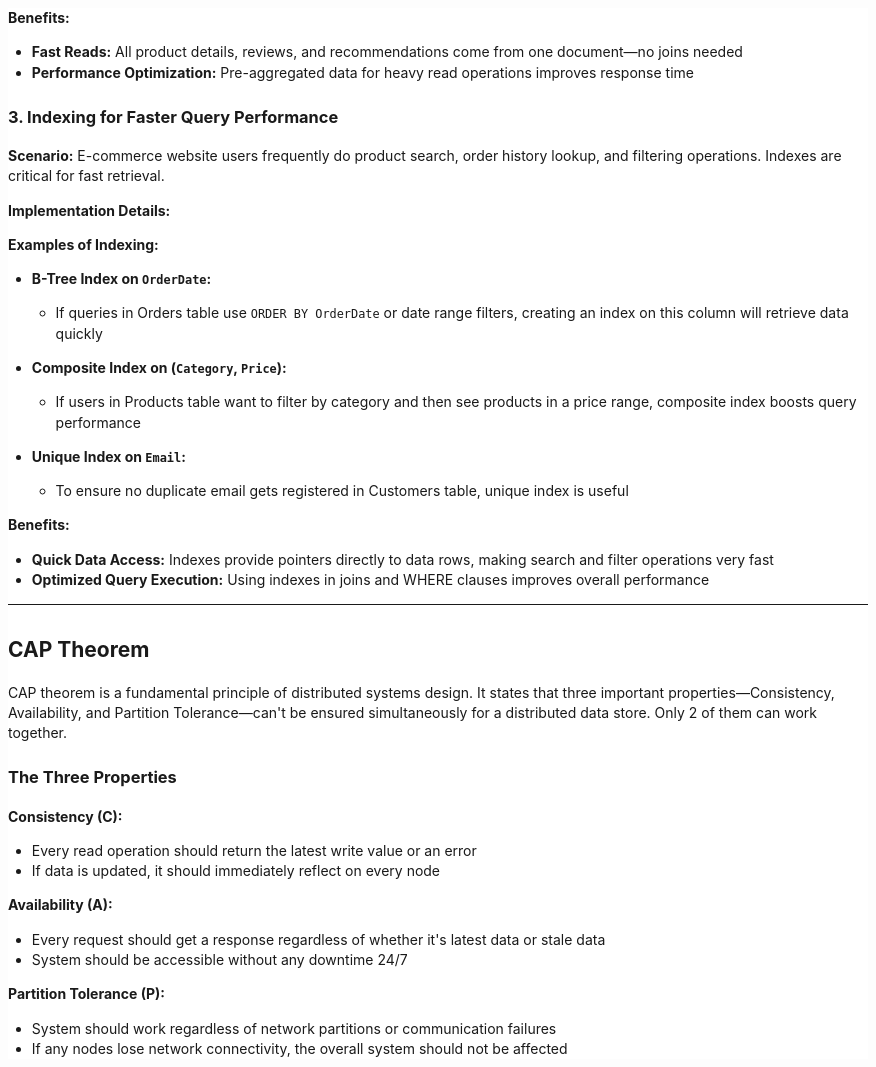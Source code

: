 **Benefits:**
- **Fast Reads:** All product details, reviews, and recommendations come from one document—no joins needed
- **Performance Optimization:** Pre-aggregated data for heavy read operations improves response time
            

### 3. Indexing for Faster Query Performance

**Scenario:**
E-commerce website users frequently do product search, order history lookup, and filtering operations. Indexes are critical for fast retrieval.

**Implementation Details:**

**Examples of Indexing:**

- **B-Tree Index on `OrderDate`:**
  - If queries in Orders table use `ORDER BY OrderDate` or date range filters, creating an index on this column will retrieve data quickly

- **Composite Index on (`Category`, `Price`):**
  - If users in Products table want to filter by category and then see products in a price range, composite index boosts query performance

- **Unique Index on `Email`:**
  - To ensure no duplicate email gets registered in Customers table, unique index is useful

**Benefits:**
- **Quick Data Access:** Indexes provide pointers directly to data rows, making search and filter operations very fast
- **Optimized Query Execution:** Using indexes in joins and WHERE clauses improves overall performance

---

## CAP Theorem

CAP theorem is a fundamental principle of distributed systems design. It states that three important properties—Consistency, Availability, and Partition Tolerance—can't be ensured simultaneously for a distributed data store. Only 2 of them can work together.

### The Three Properties

**Consistency (C):**
- Every read operation should return the latest write value or an error
- If data is updated, it should immediately reflect on every node

**Availability (A):**
- Every request should get a response regardless of whether it's latest data or stale data
- System should be accessible without any downtime 24/7

**Partition Tolerance (P):**
- System should work regardless of network partitions or communication failures
- If any nodes lose network connectivity, the overall system should not be affected
